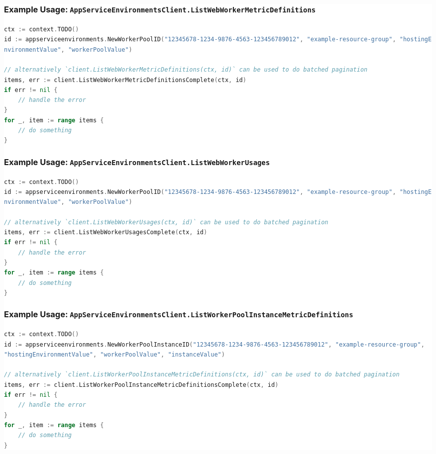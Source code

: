 
### Example Usage: `AppServiceEnvironmentsClient.ListWebWorkerMetricDefinitions`

```go
ctx := context.TODO()
id := appserviceenvironments.NewWorkerPoolID("12345678-1234-9876-4563-123456789012", "example-resource-group", "hostingEnvironmentValue", "workerPoolValue")

// alternatively `client.ListWebWorkerMetricDefinitions(ctx, id)` can be used to do batched pagination
items, err := client.ListWebWorkerMetricDefinitionsComplete(ctx, id)
if err != nil {
	// handle the error
}
for _, item := range items {
	// do something
}
```


### Example Usage: `AppServiceEnvironmentsClient.ListWebWorkerUsages`

```go
ctx := context.TODO()
id := appserviceenvironments.NewWorkerPoolID("12345678-1234-9876-4563-123456789012", "example-resource-group", "hostingEnvironmentValue", "workerPoolValue")

// alternatively `client.ListWebWorkerUsages(ctx, id)` can be used to do batched pagination
items, err := client.ListWebWorkerUsagesComplete(ctx, id)
if err != nil {
	// handle the error
}
for _, item := range items {
	// do something
}
```


### Example Usage: `AppServiceEnvironmentsClient.ListWorkerPoolInstanceMetricDefinitions`

```go
ctx := context.TODO()
id := appserviceenvironments.NewWorkerPoolInstanceID("12345678-1234-9876-4563-123456789012", "example-resource-group", "hostingEnvironmentValue", "workerPoolValue", "instanceValue")

// alternatively `client.ListWorkerPoolInstanceMetricDefinitions(ctx, id)` can be used to do batched pagination
items, err := client.ListWorkerPoolInstanceMetricDefinitionsComplete(ctx, id)
if err != nil {
	// handle the error
}
for _, item := range items {
	// do something
}
```
